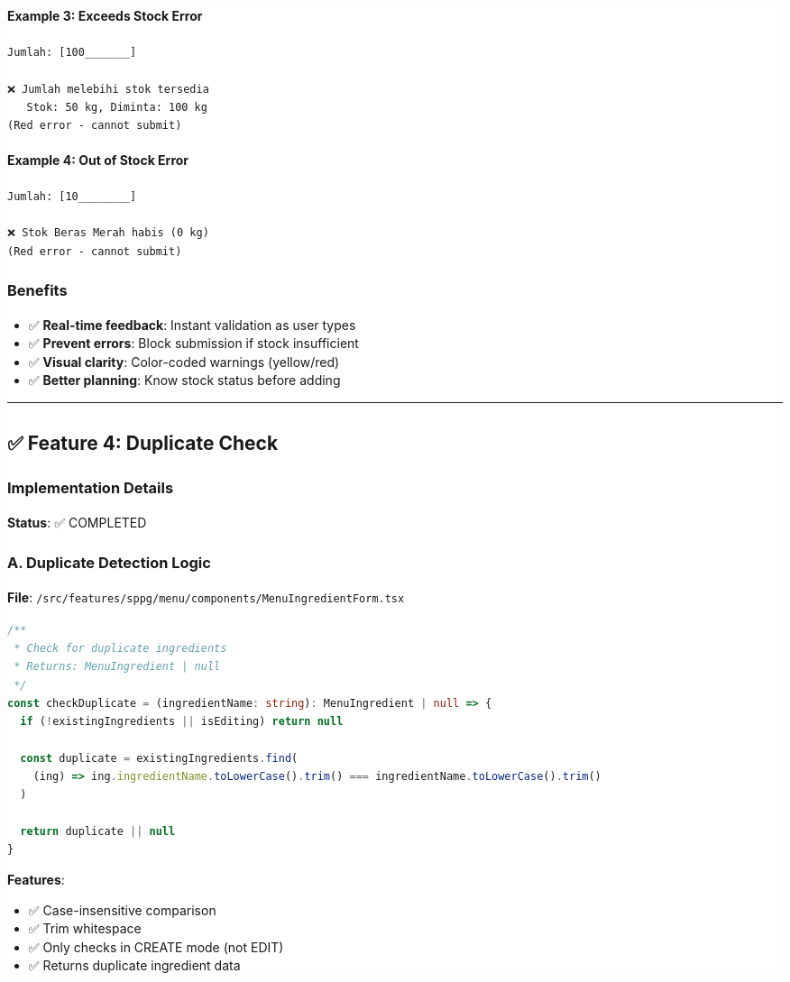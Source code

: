 #### Example 3: Exceeds Stock Error
```
Jumlah: [100_______]

❌ Jumlah melebihi stok tersedia
   Stok: 50 kg, Diminta: 100 kg
(Red error - cannot submit)
```

#### Example 4: Out of Stock Error
```
Jumlah: [10________]

❌ Stok Beras Merah habis (0 kg)
(Red error - cannot submit)
```

### Benefits
- ✅ **Real-time feedback**: Instant validation as user types
- ✅ **Prevent errors**: Block submission if stock insufficient
- ✅ **Visual clarity**: Color-coded warnings (yellow/red)
- ✅ **Better planning**: Know stock status before adding

---

## ✅ Feature 4: Duplicate Check

### Implementation Details
**Status**: ✅ COMPLETED

### A. Duplicate Detection Logic

**File**: `/src/features/sppg/menu/components/MenuIngredientForm.tsx`

```typescript
/**
 * Check for duplicate ingredients
 * Returns: MenuIngredient | null
 */
const checkDuplicate = (ingredientName: string): MenuIngredient | null => {
  if (!existingIngredients || isEditing) return null
  
  const duplicate = existingIngredients.find(
    (ing) => ing.ingredientName.toLowerCase().trim() === ingredientName.toLowerCase().trim()
  )
  
  return duplicate || null
}
```

**Features**:
- ✅ Case-insensitive comparison
- ✅ Trim whitespace
- ✅ Only checks in CREATE mode (not EDIT)
- ✅ Returns duplicate ingredient data
